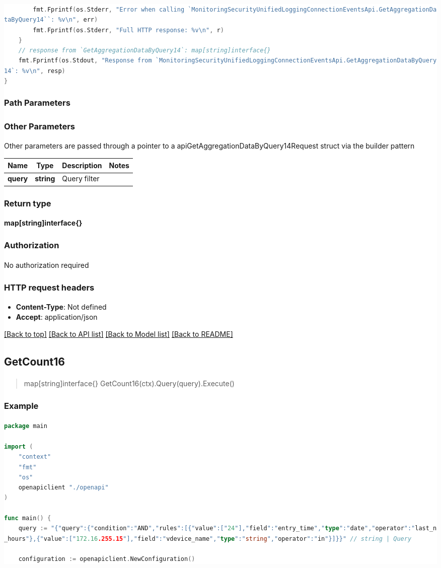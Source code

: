 ```go
        fmt.Fprintf(os.Stderr, "Error when calling `MonitoringSecurityUnifiedLoggingConnectionEventsApi.GetAggregationDataByQuery14``: %v\n", err)
        fmt.Fprintf(os.Stderr, "Full HTTP response: %v\n", r)
    }
    // response from `GetAggregationDataByQuery14`: map[string]interface{}
    fmt.Fprintf(os.Stdout, "Response from `MonitoringSecurityUnifiedLoggingConnectionEventsApi.GetAggregationDataByQuery14`: %v\n", resp)
}
```

### Path Parameters



### Other Parameters

Other parameters are passed through a pointer to a apiGetAggregationDataByQuery14Request struct via the builder pattern


Name | Type | Description  | Notes
------------- | ------------- | ------------- | -------------
 **query** | **string** | Query filter | 

### Return type

**map[string]interface{}**

### Authorization

No authorization required

### HTTP request headers

- **Content-Type**: Not defined
- **Accept**: application/json

[[Back to top]](#) [[Back to API list]](../README.md#documentation-for-api-endpoints)
[[Back to Model list]](../README.md#documentation-for-models)
[[Back to README]](../README.md)


## GetCount16

> map[string]interface{} GetCount16(ctx).Query(query).Execute()





### Example

```go
package main

import (
    "context"
    "fmt"
    "os"
    openapiclient "./openapi"
)

func main() {
    query := "{"query":{"condition":"AND","rules":[{"value":["24"],"field":"entry_time","type":"date","operator":"last_n_hours"},{"value":["172.16.255.15"],"field":"vdevice_name","type":"string","operator":"in"}]}}" // string | Query

    configuration := openapiclient.NewConfiguration()
```
